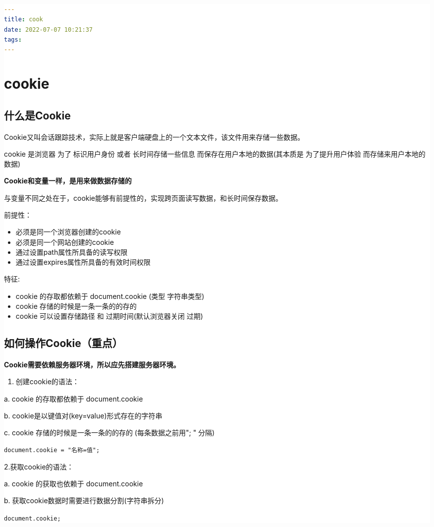 ```yaml
---
title: cook
date: 2022-07-07 10:21:37
tags: 
---
```

# cookie

## 什么是Cookie


Cookie又叫会话跟踪技术，实际上就是客户端硬盘上的一个文本文件，该文件用来存储一些数据。

cookie 是浏览器 为了 标识用户身份  或者 长时间存储一些信息  而保存在用户本地的数据(其本质是 为了提升用户体验  而存储来用户本地的数据)

**Cookie和变量一样，是用来做数据存储的**

与变量不同之处在于，cookie能够有前提性的，实现跨页面读写数据，和长时间保存数据。

前提性：

- 必须是同一个浏览器创建的cookie 
- 必须是同一个网站创建的cookie
- 通过设置path属性所具备的读写权限
- 通过设置expires属性所具备的有效时间权限  

特征:

- cookie 的存取都依赖于 document.cookie   (类型  字符串类型)
- cookie 存储的时候是一条一条的的存的
- cookie 可以设置存储路径  和  过期时间(默认浏览器关闭 过期)


## 如何操作Cookie（重点）

**Cookie需要依赖服务器环境，所以应先搭建服务器环境。**

1. 创建cookie的语法：

  a. cookie 的存取都依赖于 document.cookie 

  b. cookie是以键值对(key=value)形式存在的字符串

  c. cookie 存储的时候是一条一条的的存的 (每条数据之前用"; " 分隔)

```
document.cookie = "名称=值";
```

2.获取cookie的语法：

  a. cookie 的获取也依赖于 document.cookie

  b. 获取cookie数据时需要进行数据分割(字符串拆分)

```
document.cookie;
```
